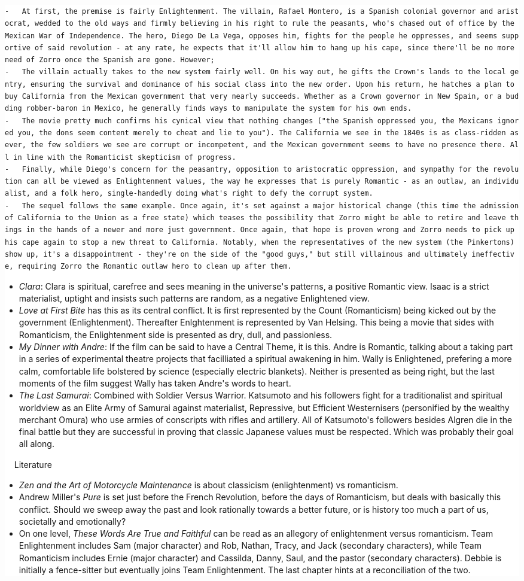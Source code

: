     -   At first, the premise is fairly Enlightenment. The villain, Rafael Montero, is a Spanish colonial governor and aristocrat, wedded to the old ways and firmly believing in his right to rule the peasants, who's chased out of office by the Mexican War of Independence. The hero, Diego De La Vega, opposes him, fights for the people he oppresses, and seems supportive of said revolution - at any rate, he expects that it'll allow him to hang up his cape, since there'll be no more need of Zorro once the Spanish are gone. However;
    -   The villain actually takes to the new system fairly well. On his way out, he gifts the Crown's lands to the local gentry, ensuring the survival and dominance of his social class into the new order. Upon his return, he hatches a plan to buy California from the Mexican government that very nearly succeeds. Whether as a Crown governor in New Spain, or a budding robber-baron in Mexico, he generally finds ways to manipulate the system for his own ends.
    -   The movie pretty much confirms his cynical view that nothing changes ("the Spanish oppressed you, the Mexicans ignored you, the dons seem content merely to cheat and lie to you"). The California we see in the 1840s is as class-ridden as ever, the few soldiers we see are corrupt or incompetent, and the Mexican government seems to have no presence there. All in line with the Romanticist skepticism of progress.
    -   Finally, while Diego's concern for the peasantry, opposition to aristocratic oppression, and sympathy for the revolution can all be viewed as Enlightenment values, the way he expresses that is purely Romantic - as an outlaw, an individualist, and a folk hero, single-handedly doing what's right to defy the corrupt system.
    -   The sequel follows the same example. Once again, it's set against a major historical change (this time the admission of California to the Union as a free state) which teases the possibility that Zorro might be able to retire and leave things in the hands of a newer and more just government. Once again, that hope is proven wrong and Zorro needs to pick up his cape again to stop a new threat to California. Notably, when the representatives of the new system (the Pinkertons) show up, it's a disappointment - they're on the side of the "good guys," but still villainous and ultimately ineffective, requiring Zorro the Romantic outlaw hero to clean up after them.
-   _Clara_: Clara is spiritual, carefree and sees meaning in the universe's patterns, a positive Romantic view. Isaac is a strict materialist, uptight and insists such patterns are random, as a negative Enlightened view.
-   _Love at First Bite_ has this as its central conflict. It is first represented by the Count (Romanticism) being kicked out by the government (Enlightenment). Thereafter Enlghtenment is represented by Van Helsing. This being a movie that sides with Romanticism, the Enlightenment side is presented as dry, dull, and passionless.
-   _My Dinner with Andre_: If the film can be said to have a Central Theme, it is this. Andre is Romantic, talking about a taking part in a series of experimental theatre projects that facilliated a spiritual awakening in him. Wally is Enlightened, prefering a more calm, comfortable life bolstered by science (especially electric blankets). Neither is presented as being right, but the last moments of the film suggest Wally has taken Andre's words to heart.
-   _The Last Samurai_: Combined with Soldier Versus Warrior. Katsumoto and his followers fight for a traditionalist and spiritual worldview as an Elite Army of Samurai against materialist, Repressive, but Efficient Westernisers (personified by the wealthy merchant Omura) who use armies of conscripts with rifles and artillery. All of Katsumoto's followers besides Algren die in the final battle but they are successful in proving that classic Japanese values must be respected. Which was probably their goal all along.

    Literature 

-   _Zen and the Art of Motorcycle Maintenance_ is about classicism (enlightenment) vs romanticism.
-   Andrew Miller's _Pure_ is set just before the French Revolution, before the days of Romanticism, but deals with basically this conflict. Should we sweep away the past and look rationally towards a better future, or is history too much a part of us, societally and emotionally?
-   On one level, _These Words Are True and Faithful_ can be read as an allegory of enlightenment versus romanticism. Team Enlightenment includes Sam (major character) and Rob, Nathan, Tracy, and Jack (secondary characters), while Team Romanticism includes Ernie (major character) and Cassilda, Danny, Saul, and the pastor (secondary characters). Debbie is initially a fence-sitter but eventually joins Team Enlightenment. The last chapter hints at a reconciliation of the two.